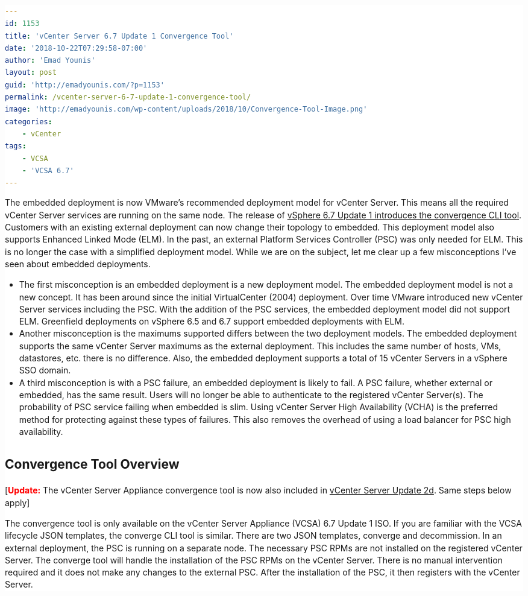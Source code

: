 ```yaml
---
id: 1153
title: 'vCenter Server 6.7 Update 1 Convergence Tool'
date: '2018-10-22T07:29:58-07:00'
author: 'Emad Younis'
layout: post
guid: 'http://emadyounis.com/?p=1153'
permalink: /vcenter-server-6-7-update-1-convergence-tool/
image: 'http://emadyounis.com/wp-content/uploads/2018/10/Convergence-Tool-Image.png'
categories:
    - vCenter
tags:
    - VCSA
    - 'VCSA 6.7'
---
```


The embedded deployment is now VMware’s recommended deployment model for vCenter Server. This means all the required vCenter Server services are running on the same node. The release of [vSphere 6.7 Update 1 introduces the convergence CLI tool](http://emadyounis.com/whats-new-in-vcenter-server-6-7-update-1/). Customers with an existing external deployment can now change their topology to embedded. This deployment model also supports Enhanced Linked Mode (ELM). In the past, an external Platform Services Controller (PSC) was only needed for ELM. This is no longer the case with a simplified deployment model. While we are on the subject, let me clear up a few misconceptions I’ve seen about embedded deployments.

- The first misconception is an embedded deployment is a new deployment model. The embedded deployment model is not a new concept. It has been around since the initial VirtualCenter (2004) deployment. Over time VMware introduced new vCenter Server services including the PSC. With the addition of the PSC services, the embedded deployment model did not support ELM. Greenfield deployments on vSphere 6.5 and 6.7 support embedded deployments with ELM.
- Another misconception is the maximums supported differs between the two deployment models. The embedded deployment supports the same vCenter Server maximums as the external deployment. This includes the same number of hosts, VMs, datastores, etc. there is no difference. Also, the embedded deployment supports a total of 15 vCenter Servers in a vSphere SSO domain.
- A third misconception is with a PSC failure, an embedded deployment is likely to fail. A PSC failure, whether external or embedded, has the same result. Users will no longer be able to authenticate to the registered vCenter Server(s). The probability of PSC service failing when embedded is slim. Using vCenter Server High Availability (VCHA) is the preferred method for protecting against these types of failures. This also removes the overhead of using a load balancer for PSC high availability.

## Convergence Tool Overview

\[<span style="color: #ff0000;">**Update:**</span> The vCenter Server Appliance convergence tool is now also included in [vCenter Server Update 2d](https://docs.vmware.com/en/VMware-vSphere/6.5/rn/vsphere-vcenter-server-65u2d-release-notes.html). Same steps below apply\]

The convergence tool is only available on the vCenter Server Appliance (VCSA) 6.7 Update 1 ISO. If you are familiar with the VCSA lifecycle JSON templates, the converge CLI tool is similar. There are two JSON templates, converge and decommission. In an external deployment, the PSC is running on a separate node. The necessary PSC RPMs are not installed on the registered vCenter Server. The converge tool will handle the installation of the PSC RPMs on the vCenter Server. There is no manual intervention required and it does not make any changes to the external PSC. After the installation of the PSC, it then registers with the vCenter Server.

